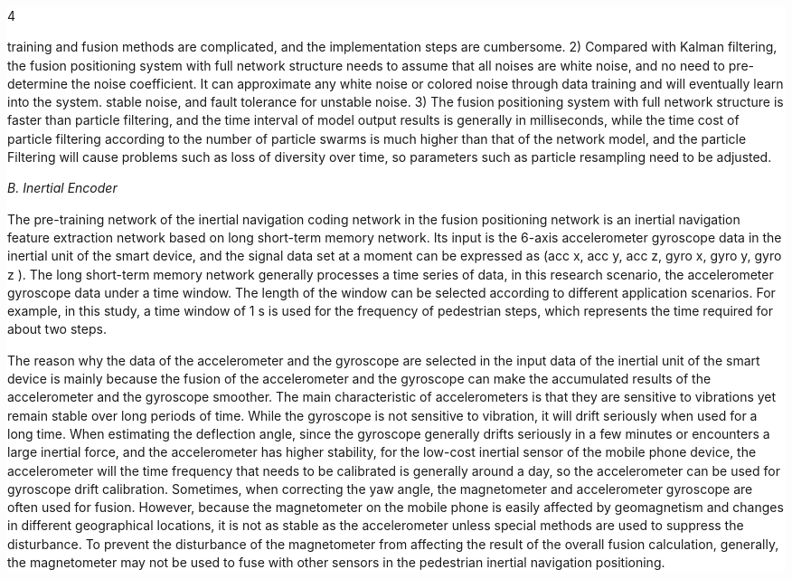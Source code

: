 

4


training and fusion methods are complicated, and the
implementation steps are cumbersome.
2) Compared with Kalman filtering, the fusion positioning
system with full network structure needs to assume that all
noises are white noise, and no need to pre-determine the noise
coefficient. It can approximate any white noise or colored noise
through data training and will eventually learn into the system.
stable noise, and fault tolerance for unstable noise.
3) The fusion positioning system with full network structure is
faster than particle filtering, and the time interval of model
output results is generally in milliseconds, while the time cost
of particle filtering according to the number of particle swarms
is much higher than that of the network model, and the particle
Filtering will cause problems such as loss of diversity over time,
so parameters such as particle resampling need to be adjusted.


_B._ _Inertial Encoder_


The pre-training network of the inertial navigation coding
network in the fusion positioning network is an inertial
navigation feature extraction network based on long short-term
memory network. Its input is the 6-axis accelerometer
gyroscope data in the inertial unit of the smart device, and the
signal data set at a moment can be expressed as (acc x, acc y, acc z,
gyro x, gyro y, gyro z ). The long short-term memory network
generally processes a time series of data, in this research
scenario, the accelerometer gyroscope data under a time
window. The length of the window can be selected according
to different application scenarios. For example, in this study, a
time window of 1 s is used for the frequency of pedestrian steps,
which represents the time required for about two steps.

The reason why the data of the accelerometer and the
gyroscope are selected in the input data of the inertial unit of
the smart device is mainly because the fusion of the
accelerometer and the gyroscope can make the accumulated
results of the accelerometer and the gyroscope smoother. The
main characteristic of accelerometers is that they are sensitive
to vibrations yet remain stable over long periods of time. While
the gyroscope is not sensitive to vibration, it will drift seriously
when used for a long time. When estimating the deflection
angle, since the gyroscope generally drifts seriously in a few
minutes or encounters a large inertial force, and the
accelerometer has higher stability, for the low-cost inertial
sensor of the mobile phone device, the accelerometer will the
time frequency that needs to be calibrated is generally around a
day, so the accelerometer can be used for gyroscope drift
calibration. Sometimes, when correcting the yaw angle, the
magnetometer and accelerometer gyroscope are often used for
fusion. However, because the magnetometer on the mobile
phone is easily affected by geomagnetism and changes in
different geographical locations, it is not as stable as the
accelerometer unless special methods are used to suppress the
disturbance. To prevent the disturbance of the magnetometer
from affecting the result of the overall fusion calculation,
generally, the magnetometer may not be used to fuse with other
sensors in the pedestrian inertial navigation positioning.
